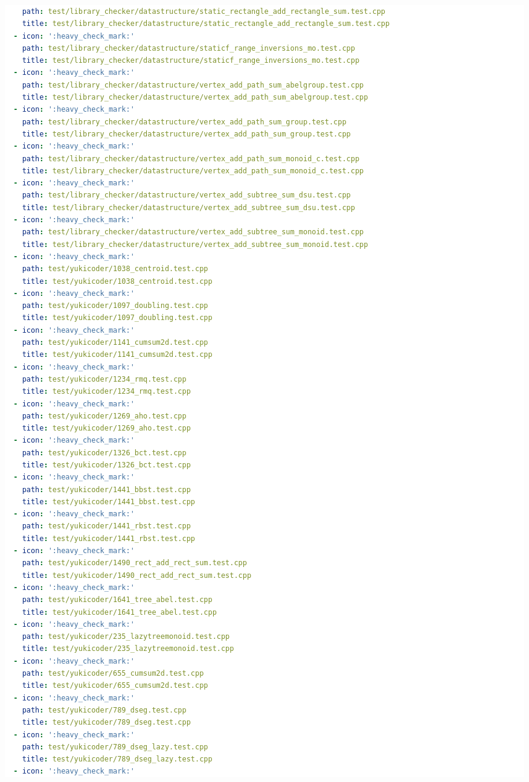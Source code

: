 ```yaml
    path: test/library_checker/datastructure/static_rectangle_add_rectangle_sum.test.cpp
    title: test/library_checker/datastructure/static_rectangle_add_rectangle_sum.test.cpp
  - icon: ':heavy_check_mark:'
    path: test/library_checker/datastructure/staticf_range_inversions_mo.test.cpp
    title: test/library_checker/datastructure/staticf_range_inversions_mo.test.cpp
  - icon: ':heavy_check_mark:'
    path: test/library_checker/datastructure/vertex_add_path_sum_abelgroup.test.cpp
    title: test/library_checker/datastructure/vertex_add_path_sum_abelgroup.test.cpp
  - icon: ':heavy_check_mark:'
    path: test/library_checker/datastructure/vertex_add_path_sum_group.test.cpp
    title: test/library_checker/datastructure/vertex_add_path_sum_group.test.cpp
  - icon: ':heavy_check_mark:'
    path: test/library_checker/datastructure/vertex_add_path_sum_monoid_c.test.cpp
    title: test/library_checker/datastructure/vertex_add_path_sum_monoid_c.test.cpp
  - icon: ':heavy_check_mark:'
    path: test/library_checker/datastructure/vertex_add_subtree_sum_dsu.test.cpp
    title: test/library_checker/datastructure/vertex_add_subtree_sum_dsu.test.cpp
  - icon: ':heavy_check_mark:'
    path: test/library_checker/datastructure/vertex_add_subtree_sum_monoid.test.cpp
    title: test/library_checker/datastructure/vertex_add_subtree_sum_monoid.test.cpp
  - icon: ':heavy_check_mark:'
    path: test/yukicoder/1038_centroid.test.cpp
    title: test/yukicoder/1038_centroid.test.cpp
  - icon: ':heavy_check_mark:'
    path: test/yukicoder/1097_doubling.test.cpp
    title: test/yukicoder/1097_doubling.test.cpp
  - icon: ':heavy_check_mark:'
    path: test/yukicoder/1141_cumsum2d.test.cpp
    title: test/yukicoder/1141_cumsum2d.test.cpp
  - icon: ':heavy_check_mark:'
    path: test/yukicoder/1234_rmq.test.cpp
    title: test/yukicoder/1234_rmq.test.cpp
  - icon: ':heavy_check_mark:'
    path: test/yukicoder/1269_aho.test.cpp
    title: test/yukicoder/1269_aho.test.cpp
  - icon: ':heavy_check_mark:'
    path: test/yukicoder/1326_bct.test.cpp
    title: test/yukicoder/1326_bct.test.cpp
  - icon: ':heavy_check_mark:'
    path: test/yukicoder/1441_bbst.test.cpp
    title: test/yukicoder/1441_bbst.test.cpp
  - icon: ':heavy_check_mark:'
    path: test/yukicoder/1441_rbst.test.cpp
    title: test/yukicoder/1441_rbst.test.cpp
  - icon: ':heavy_check_mark:'
    path: test/yukicoder/1490_rect_add_rect_sum.test.cpp
    title: test/yukicoder/1490_rect_add_rect_sum.test.cpp
  - icon: ':heavy_check_mark:'
    path: test/yukicoder/1641_tree_abel.test.cpp
    title: test/yukicoder/1641_tree_abel.test.cpp
  - icon: ':heavy_check_mark:'
    path: test/yukicoder/235_lazytreemonoid.test.cpp
    title: test/yukicoder/235_lazytreemonoid.test.cpp
  - icon: ':heavy_check_mark:'
    path: test/yukicoder/655_cumsum2d.test.cpp
    title: test/yukicoder/655_cumsum2d.test.cpp
  - icon: ':heavy_check_mark:'
    path: test/yukicoder/789_dseg.test.cpp
    title: test/yukicoder/789_dseg.test.cpp
  - icon: ':heavy_check_mark:'
    path: test/yukicoder/789_dseg_lazy.test.cpp
    title: test/yukicoder/789_dseg_lazy.test.cpp
  - icon: ':heavy_check_mark:'
```